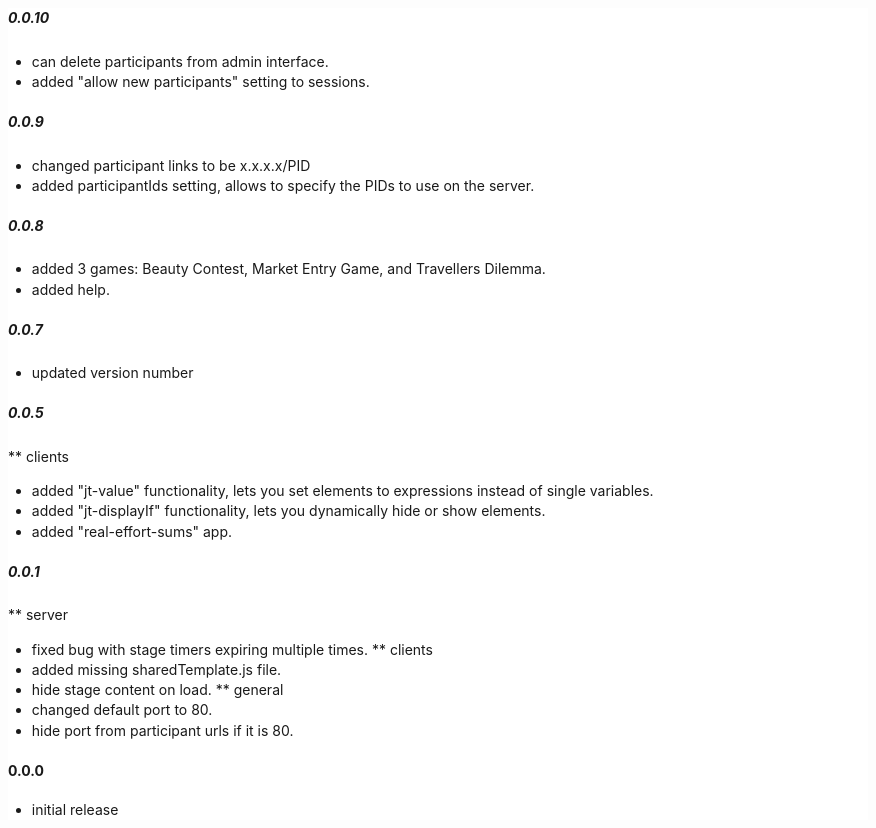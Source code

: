 ##### 0.0.10
- can delete participants from admin interface.
- added "allow new participants" setting to sessions.

##### 0.0.9
- changed participant links to be x.x.x.x/PID
- added participantIds setting, allows to specify the PIDs to use on the server.

##### 0.0.8
- added 3 games: Beauty Contest, Market Entry Game, and Travellers Dilemma.
- added help.

##### 0.0.7
- updated version number

##### 0.0.5
** clients
- added "jt-value" functionality, lets you set elements to expressions instead of single variables.
- added "jt-displayIf" functionality, lets you dynamically hide or show elements.
- added "real-effort-sums" app.

##### 0.0.1
** server
- fixed bug with stage timers expiring multiple times.
** clients
- added missing sharedTemplate.js file.
- hide stage content on load.
** general
- changed default port to 80.
- hide port from participant urls if it is 80.

#### 0.0.0
- initial release
